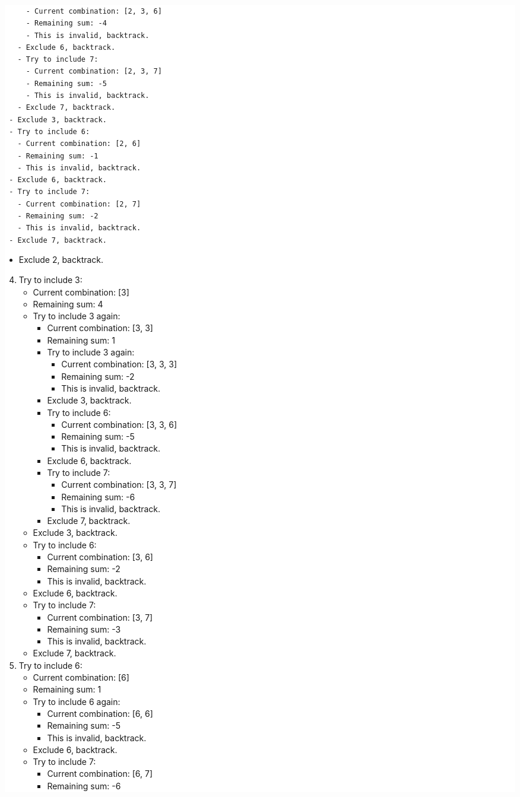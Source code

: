          - Current combination: [2, 3, 6]
         - Remaining sum: -4
         - This is invalid, backtrack.
       - Exclude 6, backtrack.
       - Try to include 7:
         - Current combination: [2, 3, 7]
         - Remaining sum: -5
         - This is invalid, backtrack.
       - Exclude 7, backtrack.
     - Exclude 3, backtrack.
     - Try to include 6:
       - Current combination: [2, 6]
       - Remaining sum: -1
       - This is invalid, backtrack.
     - Exclude 6, backtrack.
     - Try to include 7:
       - Current combination: [2, 7]
       - Remaining sum: -2
       - This is invalid, backtrack.
     - Exclude 7, backtrack.
   - Exclude 2, backtrack.
4. Try to include 3:
   - Current combination: [3]
   - Remaining sum: 4
   - Try to include 3 again:
     - Current combination: [3, 3]
     - Remaining sum: 1
     - Try to include 3 again:
       - Current combination: [3, 3, 3]
       - Remaining sum: -2
       - This is invalid, backtrack.
     - Exclude 3, backtrack.
     - Try to include 6:
       - Current combination: [3, 3, 6]
       - Remaining sum: -5
       - This is invalid, backtrack.
     - Exclude 6, backtrack.
     - Try to include 7:
       - Current combination: [3, 3, 7]
       - Remaining sum: -6
       - This is invalid, backtrack.
     - Exclude 7, backtrack.
   - Exclude 3, backtrack.
   - Try to include 6:
     - Current combination: [3, 6]
     - Remaining sum: -2
     - This is invalid, backtrack.
   - Exclude 6, backtrack.
   - Try to include 7:
     - Current combination: [3, 7]
     - Remaining sum: -3
     - This is invalid, backtrack.
   - Exclude 7, backtrack.
5. Try to include 6:
   - Current combination: [6]
   - Remaining sum: 1
   - Try to include 6 again:
     - Current combination: [6, 6]
     - Remaining sum: -5
     - This is invalid, backtrack.
   - Exclude 6, backtrack.
   - Try to include 7:
     - Current combination: [6, 7]
     - Remaining sum: -6